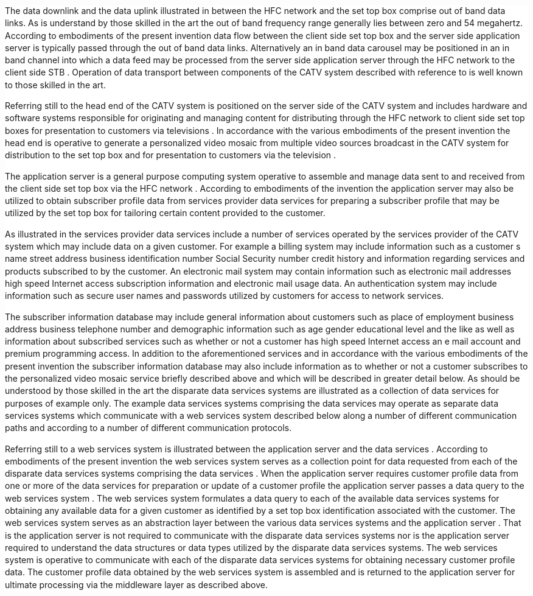 The data downlink and the data uplink illustrated in between the HFC network and the set top box comprise out of band data links. As is understand by those skilled in the art the out of band frequency range generally lies between zero and 54 megahertz. According to embodiments of the present invention data flow between the client side set top box and the server side application server is typically passed through the out of band data links. Alternatively an in band data carousel may be positioned in an in band channel into which a data feed may be processed from the server side application server through the HFC network to the client side STB . Operation of data transport between components of the CATV system described with reference to is well known to those skilled in the art.

Referring still to the head end of the CATV system is positioned on the server side of the CATV system and includes hardware and software systems responsible for originating and managing content for distributing through the HFC network to client side set top boxes for presentation to customers via televisions . In accordance with the various embodiments of the present invention the head end is operative to generate a personalized video mosaic from multiple video sources broadcast in the CATV system for distribution to the set top box and for presentation to customers via the television .

The application server is a general purpose computing system operative to assemble and manage data sent to and received from the client side set top box via the HFC network . According to embodiments of the invention the application server may also be utilized to obtain subscriber profile data from services provider data services for preparing a subscriber profile that may be utilized by the set top box for tailoring certain content provided to the customer.

As illustrated in the services provider data services include a number of services operated by the services provider of the CATV system which may include data on a given customer. For example a billing system may include information such as a customer s name street address business identification number Social Security number credit history and information regarding services and products subscribed to by the customer. An electronic mail system may contain information such as electronic mail addresses high speed Internet access subscription information and electronic mail usage data. An authentication system may include information such as secure user names and passwords utilized by customers for access to network services.

The subscriber information database may include general information about customers such as place of employment business address business telephone number and demographic information such as age gender educational level and the like as well as information about subscribed services such as whether or not a customer has high speed Internet access an e mail account and premium programming access. In addition to the aforementioned services and in accordance with the various embodiments of the present invention the subscriber information database may also include information as to whether or not a customer subscribes to the personalized video mosaic service briefly described above and which will be described in greater detail below. As should be understood by those skilled in the art the disparate data services systems are illustrated as a collection of data services for purposes of example only. The example data services systems comprising the data services may operate as separate data services systems which communicate with a web services system described below along a number of different communication paths and according to a number of different communication protocols.

Referring still to a web services system is illustrated between the application server and the data services . According to embodiments of the present invention the web services system serves as a collection point for data requested from each of the disparate data services systems comprising the data services . When the application server requires customer profile data from one or more of the data services for preparation or update of a customer profile the application server passes a data query to the web services system . The web services system formulates a data query to each of the available data services systems for obtaining any available data for a given customer as identified by a set top box identification associated with the customer. The web services system serves as an abstraction layer between the various data services systems and the application server . That is the application server is not required to communicate with the disparate data services systems nor is the application server required to understand the data structures or data types utilized by the disparate data services systems. The web services system is operative to communicate with each of the disparate data services systems for obtaining necessary customer profile data. The customer profile data obtained by the web services system is assembled and is returned to the application server for ultimate processing via the middleware layer as described above.
